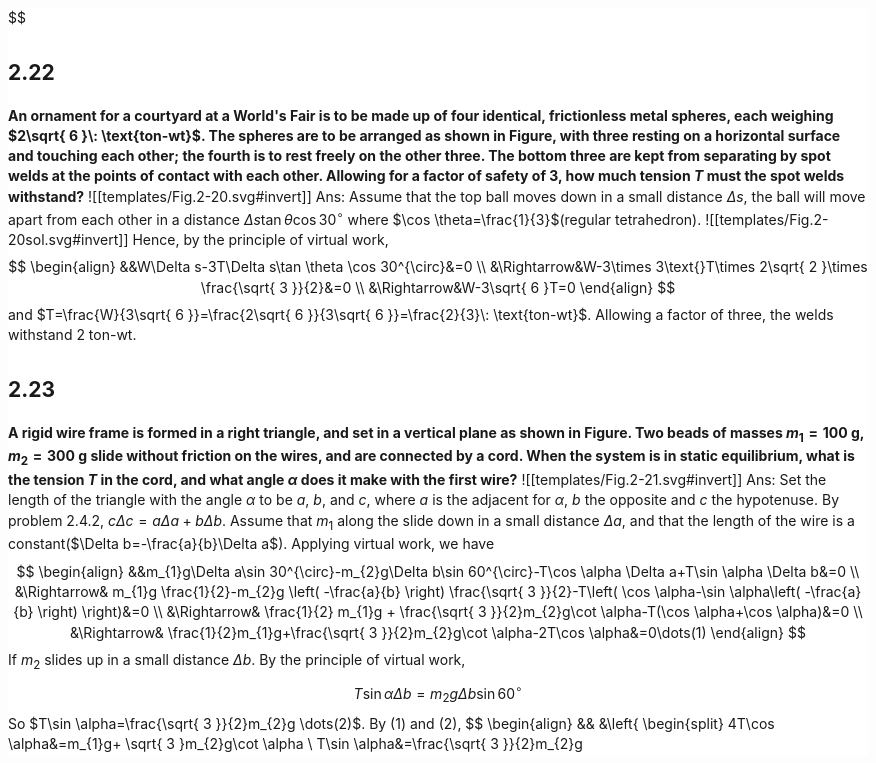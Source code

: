 $$

## 2.22
**An ornament for a courtyard at a World's Fair is to be made up of four identical, frictionless metal spheres, each weighing $2\sqrt{ 6 }\: \text{ton-wt}$. The spheres are to be arranged as shown in Figure, with three resting on a horizontal surface and touching each other; the fourth is to rest freely on the other three. The bottom three are kept from separating by spot welds at the points of contact with each other. Allowing for a factor of safety of $3$, how much tension $T$ must the spot welds withstand?**
![[templates/Fig.2-20.svg#invert]]
Ans:
Assume that the top ball moves down in a small distance $\Delta s$, the ball will move apart from each other in a distance $\Delta s\tan \theta \cos 30^{\circ}$ where $\cos \theta=\frac{1}{3}$(regular tetrahedron).
![[templates/Fig.2-20sol.svg#invert]]
Hence, by the principle of virtual work,
$$
\begin{align}
&&W\Delta s-3T\Delta s\tan \theta \cos 30^{\circ}&=0 \\
&\Rightarrow&W-3\times 3\text{}T\times 2\sqrt{ 2 }\times \frac{\sqrt{ 3 }}{2}&=0 \\
&\Rightarrow&W-3\sqrt{ 6 }T=0
\end{align}
$$
and $T=\frac{W}{3\sqrt{ 6 }}=\frac{2\sqrt{ 6 }}{3\sqrt{ 6 }}=\frac{2}{3}\: \text{ton-wt}$.
Allowing a factor of three, the welds withstand $2\: \text{ton-wt}$.

## 2.23
**A rigid wire frame is formed in a right triangle, and set in a vertical plane as shown in Figure. Two beads of masses $m_{1}=100\: \text{g}$, $m_{2}=300\: \text{g}$ slide without friction on the wires, and are connected by a cord. When the system is in static equilibrium, what is the tension $T$ in the cord, and what angle $\alpha$ does it make with the first wire?**
![[templates/Fig.2-21.svg#invert]]
Ans:
Set the length of the triangle with the angle $\alpha$ to be $a$, $b$, and $c$, where $a$ is the adjacent for $\alpha$, $b$ the opposite and $c$ the hypotenuse. By problem 2.4.2, $c\Delta c=a\Delta a+b\Delta b$. Assume that $m_{1}$ along the slide down in a small distance $\Delta a$, and that the length of the wire is a constant($\Delta b=-\frac{a}{b}\Delta a$). Applying virtual work, we have
$$
\begin{align}
&&m_{1}g\Delta a\sin 30^{\circ}-m_{2}g\Delta b\sin 60^{\circ}-T\cos \alpha \Delta a+T\sin \alpha \Delta b&=0 \\
&\Rightarrow& m_{1}g \frac{1}{2}-m_{2}g \left( -\frac{a}{b} \right) \frac{\sqrt{ 3 }}{2}-T\left( \cos \alpha-\sin \alpha\left( -\frac{a}{b} \right) \right)&=0 \\
&\Rightarrow& \frac{1}{2} m_{1}g + \frac{\sqrt{ 3 }}{2}m_{2}g\cot \alpha-T(\cos \alpha+\cos \alpha)&=0 \\
&\Rightarrow& \frac{1}{2}m_{1}g+\frac{\sqrt{ 3 }}{2}m_{2}g\cot \alpha-2T\cos \alpha&=0\dots(1)
\end{align}
$$
If $m_{2}$ slides up in a small distance $\Delta b$. By the principle of virtual work,
$$
T\sin \alpha \Delta b=m_{2}g\Delta b\sin 60^{\circ}
$$
So $T\sin \alpha=\frac{\sqrt{ 3 }}{2}m_{2}g \dots(2)$.
By $(1)$ and $(2)$, 
$$
\begin{align}
&& &\left\{
\begin{split}
4T\cos \alpha&=m_{1}g+ \sqrt{ 3 }m_{2}g\cot \alpha \\
T\sin \alpha&=\frac{\sqrt{ 3 }}{2}m_{2}g